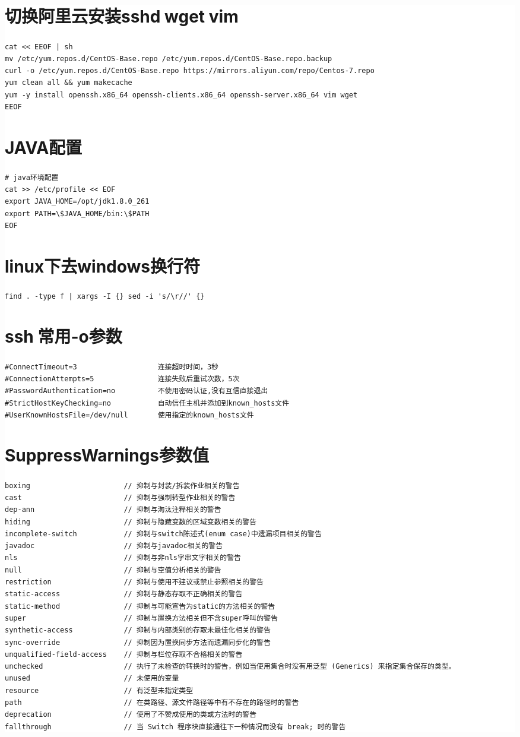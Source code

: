 
# 切换阿里云安装sshd wget vim

```shell
cat << EEOF | sh
mv /etc/yum.repos.d/CentOS-Base.repo /etc/yum.repos.d/CentOS-Base.repo.backup
curl -o /etc/yum.repos.d/CentOS-Base.repo https://mirrors.aliyun.com/repo/Centos-7.repo
yum clean all && yum makecache
yum -y install openssh.x86_64 openssh-clients.x86_64 openssh-server.x86_64 vim wget
EEOF
```


# JAVA配置

```shell
# java环境配置
cat >> /etc/profile << EOF
export JAVA_HOME=/opt/jdk1.8.0_261
export PATH=\$JAVA_HOME/bin:\$PATH
EOF
```


# linux下去windows换行符

```shell
find . -type f | xargs -I {} sed -i 's/\r//' {}
```
# ssh 常用-o参数
```shell
#ConnectTimeout=3                   连接超时时间，3秒
#ConnectionAttempts=5               连接失败后重试次数，5次
#PasswordAuthentication=no          不使用密码认证,没有互信直接退出
#StrictHostKeyChecking=no           自动信任主机并添加到known_hosts文件
#UserKnownHostsFile=/dev/null       使用指定的known_hosts文件
```

# SuppressWarnings参数值

```text
boxing                      // 抑制与封装/拆装作业相关的警告
cast                        // 抑制与强制转型作业相关的警告
dep-ann                     // 抑制与淘汰注释相关的警告
hiding                      // 抑制与隐藏变数的区域变数相关的警告
incomplete-switch           // 抑制与switch陈述式(enum case)中遗漏项目相关的警告
javadoc                     // 抑制与javadoc相关的警告
nls                         // 抑制与非nls字串文字相关的警告
null                        // 抑制与空值分析相关的警告
restriction                 // 抑制与使用不建议或禁止参照相关的警告
static-access               // 抑制与静态存取不正确相关的警告
static-method               // 抑制与可能宣告为static的方法相关的警告
super                       // 抑制与置换方法相关但不含super呼叫的警告
synthetic-access            // 抑制与内部类别的存取未最佳化相关的警告
sync-override               // 抑制因为置换同步方法而遗漏同步化的警告
unqualified-field-access    // 抑制与栏位存取不合格相关的警告
unchecked                   // 执行了未检查的转换时的警告，例如当使用集合时没有用泛型 (Generics) 来指定集合保存的类型。
unused                      // 未使用的变量
resource                    // 有泛型未指定类型
path                        // 在类路径、源文件路径等中有不存在的路径时的警告
deprecation                 // 使用了不赞成使用的类或方法时的警告
fallthrough                 // 当 Switch 程序块直接通往下一种情况而没有 break; 时的警告
```